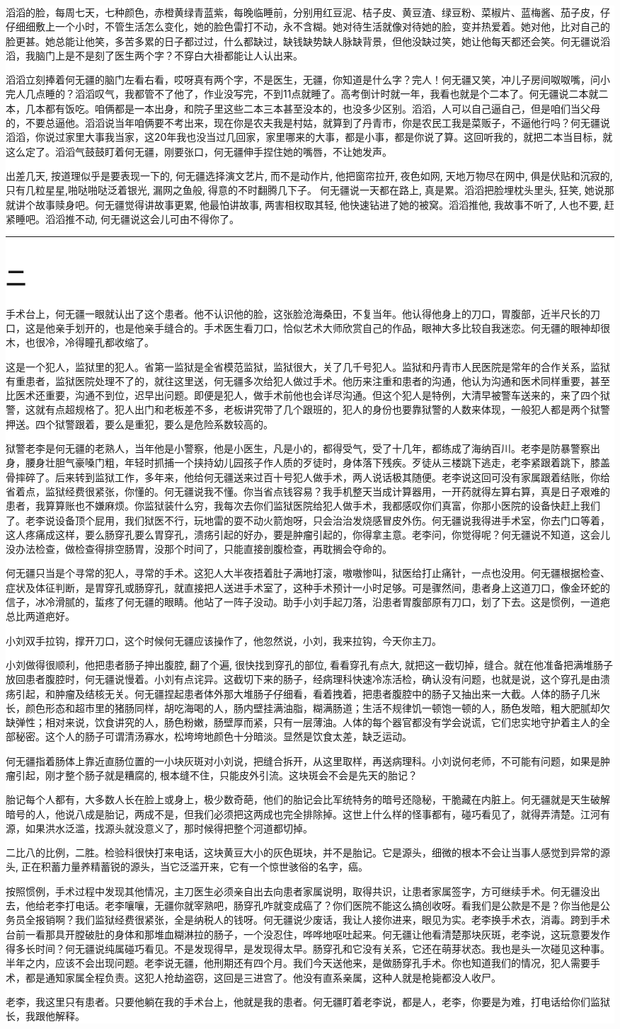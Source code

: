 滔滔的脸，每周七天，七种颜色，赤橙黄绿青蓝紫，每晚临睡前，分别用红豆泥、桔子皮、黄豆渣、绿豆粉、菜椒片、蓝梅酱、茄子皮，仔仔细细敷上一个小时，不管生活怎么变化，她的脸色雷打不动，永不含糊。她对待生活就像对待她的脸，变并热爱着。她对他，比对自己的脸更甚。她总能让他笑，多苦多累的日子都过过，什么都缺过，缺钱缺势缺人脉缺背景，但他没缺过笑，她让他每天都还会笑。何无疆说滔滔，我脑门上是不是刻了医生两个字？不穿白大褂都能让人认出来。

滔滔立刻捧着何无疆的脑门左看右看，哎呀真有两个字，不是医生，无疆，你知道是什么字？完人！何无疆又笑，冲儿子房间呶呶嘴，问小完人几点睡的？滔滔叹气，我都管不了他了，作业没写完，不到11点就睡了。高考倒计时就一年，我看也就是个二本了。何无疆说二本就二本，几本都有饭吃。咱俩都是一本出身，和院子里这些二本三本甚至没本的，也没多少区别。滔滔，人可以自己逼自己，但是咱们当父母的，不要总逼他。滔滔说当年咱俩要不考出来，现在你是农夫我是村姑，就算到了丹青市，你是农民工我是菜贩子，不逼他行吗？何无疆说滔滔，你说过家里大事我当家，这20年我也没当过几回家，家里哪来的大事，都是小事，都是你说了算。这回听我的，就把二本当目标，就这么定了。滔滔气鼓鼓盯着何无疆，刚要张口，何无疆伸手捏住她的嘴唇，不让她发声。

出差几天, 按道理似乎是要表现一下的, 何无疆选择演文艺片, 而不是动作片, 他把窗帘拉开, 夜色如网, 天地万物尽在网中, 俱是伏贴和沉寂的, 只有几粒星星,啪哒啪哒泛着银光, 漏网之鱼般, 得意的不时翻腾几下子。 何无疆说一天都在路上, 真是累。滔滔把脸埋枕头里头, 狂笑, 她说那就讲个故事赎身吧。何无疆觉得讲故事更累, 他最怕讲故事, 两害相权取其轻, 他快速钻进了她的被窝。滔滔推他, 我故事不听了, 人也不要, 赶紧睡吧。滔滔推不动, 何无疆说这会儿可由不得你了。

  
---
# 二

手术台上，何无疆一眼就认出了这个患者。他不认识他的脸，这张脸沧海桑田，不复当年。他认得他身上的刀口，胃腹部，近半尺长的刀口，这是他亲手划开的，也是他亲手缝合的。手术医生看刀口，恰似艺术大师欣赏自己的作品，眼神大多比较自我迷恋。何无疆的眼神却很木，也很冷，冷得瞳孔都收缩了。

这是一个犯人，监狱里的犯人。省第一监狱是全省模范监狱，监狱很大，关了几千号犯人。监狱和丹青市人民医院是常年的合作关系，监狱有重患者，监狱医院处理不了的，就往这里送，何无疆多次给犯人做过手术。他历来注重和患者的沟通，他认为沟通和医术同样重要，甚至比医术还重要，沟通不到位，迟早出问题。即便是犯人，做手术前他也会详尽沟通。但这个犯人是特例，大清早被警车送来的，来了四个狱警，这就有点超规格了。犯人出门和老板差不多，老板讲究带了几个跟班的，犯人的身份也要靠狱警的人数来体现，一般犯人都是两个狱警押送。四个狱警跟着，要么是重犯，要么是危险系数较高的。

狱警老李是何无疆的老熟人，当年他是小警察，他是小医生，凡是小的，都得受气，受了十几年，都练成了海纳百川。老李是防暴警察出身，腰身壮胆气豪嗓门粗，年轻时抓捕一个挟持幼儿园孩子作人质的歹徒时，身体落下残疾。歹徒从三楼跳下逃走，老李紧跟着跳下，膝盖骨摔碎了。后来转到监狱工作，多年来，他给何无疆送来过百十号犯人做手术，两人说话极其随便。老李说这回可没有家属跟着结账，你给省着点，监狱经费很紧张，你懂的。何无疆说我不懂。你当省点钱容易？我手机整天当成计算器用，一开药就得左算右算，真是日子艰难的患者，我算算账也不嫌麻烦。你监狱装什么穷，我每次去你们监狱医院给犯人做手术，我都感叹你们真富，你那小医院的设备快赶上我们了。老李说设备顶个屁用，我们狱医不行，玩地雷的耍不动火箭炮呀，只会治治发烧感冒皮外伤。何无疆说我得进手术室，你去门口等着，这人疼痛成这样，要么肠穿孔要么胃穿孔，溃疡引起的好办，要是肿瘤引起的，你得拿主意。老李问，你觉得呢？何无疆说不知道，这会儿没办法检查，做检查得排空肠胃，没那个时间了，只能直接剖腹检查，再耽搁会夺命的。

何无疆只当是个寻常的犯人，寻常的手术。这犯人大半夜捂着肚子满地打滚，嗷嗷惨叫，狱医给打止痛针，一点也没用。何无疆根据检查、症状及体征判断，是胃穿孔或肠穿孔，就直接把人送进手术室了，这种手术预计一小时足够。可是骤然间，患者身上这道刀口，像金环蛇的信子，冰冷滑腻的，蜇疼了何无疆的眼睛。他站了一阵子没动。助手小刘手起刀落，沿患者胃腹部原有刀口，划了下去。这是惯例，一道疤总比两道疤好。

小刘双手拉钩，撑开刀口，这个时候何无疆应该操作了，他忽然说，小刘，我来拉钩，今天你主刀。

小刘做得很顺利，他把患者肠子抻出腹腔, 翻了个遍, 很快找到穿孔的部位, 看看穿孔有点大, 就把这一截切掉，缝合。就在他准备把满堆肠子放回患者腹腔时，何无疆说慢着。小刘有点诧异。这截切下来的肠子，经病理科快速冷冻活检，确认没有问题，也就是说，这个穿孔是由溃疡引起，和肿瘤及结核无关。何无疆捏起患者体外那大堆肠子仔细看，看着拽着，把患者腹腔中的肠子又抽出来一大截。人体的肠子几米长，颜色形态和超市里的猪肠同样，胡吃海喝的人，肠内壁挂满油脂，糊满肠道；生活不规律饥一顿饱一顿的人，肠色发暗，粗大肥腻却欠缺弹性；相对来说，饮食讲究的人，肠色粉嫩，肠壁厚而紧，只有一层薄油。人体的每个器官都没有学会说谎，它们忠实地守护着主人的全部秘密。这个人的肠子可谓清汤寡水，松垮垮地颜色十分暗淡。显然是饮食太差，缺乏运动。

何无疆指着肠体上靠近直肠位置的一小块灰斑对小刘说，把缝合拆开，从这里取样，再送病理科。小刘说何老师，不可能有问题，如果是肿瘤引起，刚才整个肠子就是糟腐的, 根本缝不住，只能皮外引流。这块斑会不会是先天的胎记？

胎记每个人都有，大多数人长在脸上或身上，极少数奇葩，他们的胎记会比军统特务的暗号还隐秘，干脆藏在内脏上。何无疆就是天生破解暗号的人，他说八成是胎记，两成不是，但我们必须把这两成也完全排除掉。这世上什么样的怪事都有，碰巧看见了，就得弄清楚。江河有源，如果洪水泛滥，找源头就没意义了，那时候得把整个河道都切掉。

二比八的比例，二胜。检验科很快打来电话，这块黄豆大小的灰色斑块，并不是胎记。它是源头，细微的根本不会让当事人感觉到异常的源头, 正在积蓄力量养精蓄锐的源头，当它泛滥开来，它有一个惊世骇俗的名字，癌。

按照惯例，手术过程中发现其他情况，主刀医生必须亲自出去向患者家属说明，取得共识，让患者家属签字，方可继续手术。何无疆没出去，他给老李打电话。老李嚷嚷，无疆你就宰熟吧，肠穿孔咋就变成癌了？你们医院不能这么搞创收呀。看我们是公款是不是？你当他是公务员全报销啊？我们监狱经费很紧张，全是纳税人的钱呀。何无疆说少废话，我让人接你进来，眼见为实。老李换手术衣，消毒。跨到手术台前一看那具开膛破肚的身体和那堆血糊淋拉的肠子，一个没忍住，哗哗地呕吐起来。何无疆让他看清楚那块灰斑，老李说，这玩意要发作得多长时间？何无疆说纯属碰巧看见。不是发现得早，是发现得太早。肠穿孔和它没有关系，它还在萌芽状态。我也是头一次碰见这种事。半年之内，应该不会出现问题。老李说无疆，他刑期还有四个月。我们今天送他来，是做肠穿孔手术。你也知道我们的情况，犯人需要手术，都是通知家属全程负责。这犯人抢劫盗窃，这回是三进宫了。他没有直系亲属，这种人就是枪毙都没人收尸。

老李，我这里只有患者。只要他躺在我的手术台上，他就是我的患者。何无疆盯着老李说，都是人，老李，你要是为难，打电话给你们监狱长，我跟他解释。
